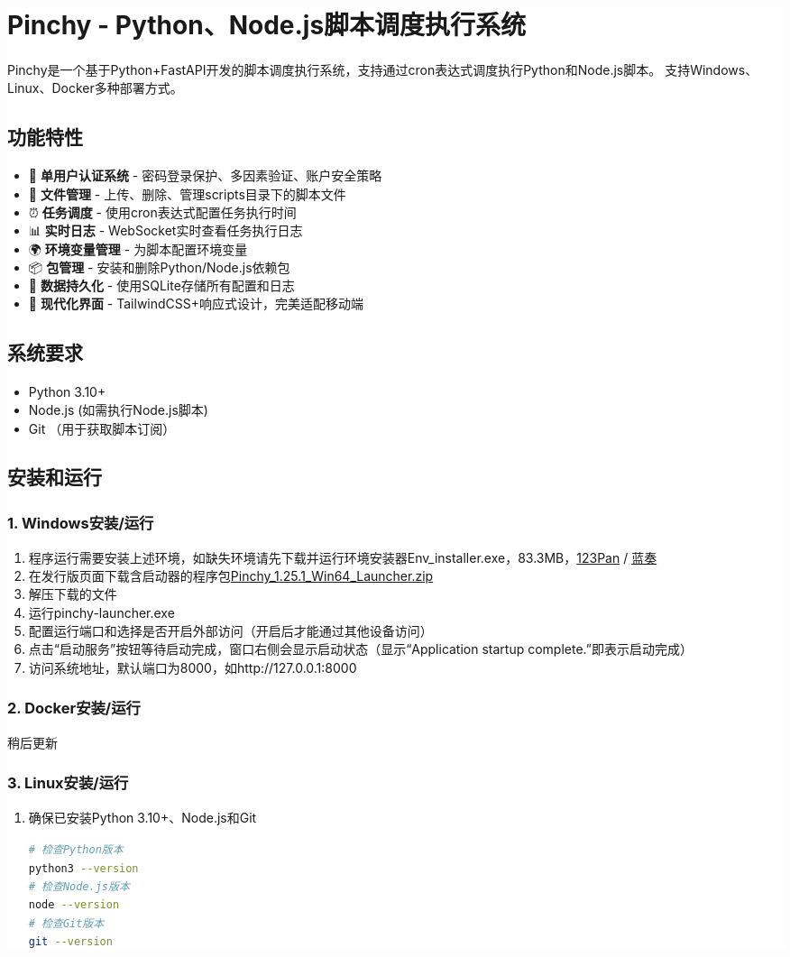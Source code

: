 # Pinchy - Python、Node.js脚本调度执行系统

Pinchy是一个基于Python+FastAPI开发的脚本调度执行系统，支持通过cron表达式调度执行Python和Node.js脚本。
支持Windows、Linux、Docker多种部署方式。

## 功能特性

- 🔐 **单用户认证系统** - 密码登录保护、多因素验证、账户安全策略
- 📁 **文件管理** - 上传、删除、管理scripts目录下的脚本文件
- ⏰ **任务调度** - 使用cron表达式配置任务执行时间
- 📊 **实时日志** - WebSocket实时查看任务执行日志
- 🌍 **环境变量管理** - 为脚本配置环境变量
- 📦 **包管理** - 安装和删除Python/Node.js依赖包
- 💾 **数据持久化** - 使用SQLite存储所有配置和日志
- 🎨 **现代化界面** - TailwindCSS+响应式设计，完美适配移动端

## 系统要求

- Python 3.10+
- Node.js (如需执行Node.js脚本)
- Git （用于获取脚本订阅）

## 安装和运行

### 1. Windows安装/运行

1. 程序运行需要安装上述环境，如缺失环境请先下载并运行环境安装器Env_installer.exe，83.3MB，[123Pan](https://www.123865.com/s/OnXkjv-nU3BA) / [蓝奏](https://wwqq.lanzoub.com/iP1FW2yzwwvc)
2. 在发行版页面下载含启动器的程序包[Pinchy_1.25.1_Win64_Launcher.zip](https://github.com/3ixi/Pinchy/releases)
3. 解压下载的文件
4. 运行pinchy-launcher.exe
5. 配置运行端口和选择是否开启外部访问（开启后才能通过其他设备访问）
6. 点击“启动服务”按钮等待启动完成，窗口右侧会显示启动状态（显示“Application startup complete.”即表示启动完成）
7. 访问系统地址，默认端口为8000，如http://127.0.0.1:8000

### 2. Docker安装/运行
稍后更新

### 3. Linux安装/运行

1. 确保已安装Python 3.10+、Node.js和Git
   ```bash
   # 检查Python版本
   python3 --version
   # 检查Node.js版本
   node --version
   # 检查Git版本
   git --version
   ```
